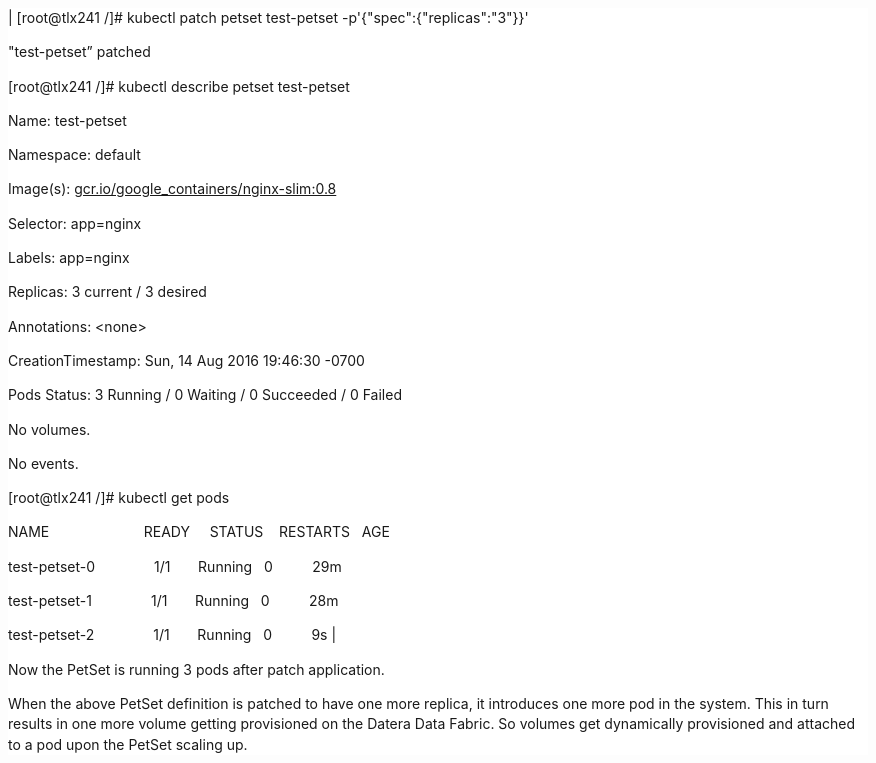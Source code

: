   

| 
[root@tlx241 /]# kubectl patch petset test-petset -p'{"spec":{"replicas":"3"}}'

"test-petset” patched
  

[root@tlx241 /]# kubectl describe petset test-petset

Name: test-petset

Namespace: default

Image(s): [gcr.io/google\_containers/nginx-slim:0.8](http://gcr.io/google_containers/nginx-slim:0.8)

Selector: app=nginx

Labels: app=nginx

Replicas: 3 current / 3 desired

Annotations: \<none\>

CreationTimestamp: Sun, 14 Aug 2016 19:46:30 -0700

Pods Status: 3 Running / 0 Waiting / 0 Succeeded / 0 Failed

No volumes.

No events.
  

[root@tlx241 /]# kubectl get pods

NAME &nbsp;&nbsp;&nbsp;&nbsp;&nbsp;&nbsp;&nbsp;&nbsp;&nbsp;&nbsp;&nbsp;&nbsp;&nbsp;&nbsp;&nbsp;&nbsp;&nbsp;&nbsp;&nbsp;&nbsp;&nbsp;&nbsp;&nbsp;READY &nbsp;&nbsp;&nbsp;&nbsp;STATUS &nbsp;&nbsp;&nbsp;RESTARTS &nbsp;&nbsp;AGE

test-petset-0 &nbsp;&nbsp;&nbsp;&nbsp;&nbsp;&nbsp;&nbsp;&nbsp;&nbsp;&nbsp;&nbsp;&nbsp;&nbsp;&nbsp;1/1 &nbsp;&nbsp;&nbsp;&nbsp;&nbsp;&nbsp;Running &nbsp;&nbsp;0 &nbsp;&nbsp;&nbsp;&nbsp;&nbsp;&nbsp;&nbsp;&nbsp;&nbsp;29m

test-petset-1 &nbsp;&nbsp;&nbsp;&nbsp;&nbsp;&nbsp;&nbsp;&nbsp;&nbsp;&nbsp;&nbsp;&nbsp;&nbsp;&nbsp;1/1 &nbsp;&nbsp;&nbsp;&nbsp;&nbsp;&nbsp;Running &nbsp;&nbsp;0 &nbsp;&nbsp;&nbsp;&nbsp;&nbsp;&nbsp;&nbsp;&nbsp;&nbsp;28m

test-petset-2 &nbsp;&nbsp;&nbsp;&nbsp;&nbsp;&nbsp;&nbsp;&nbsp;&nbsp;&nbsp;&nbsp;&nbsp;&nbsp;&nbsp;1/1 &nbsp;&nbsp;&nbsp;&nbsp;&nbsp;&nbsp;Running &nbsp;&nbsp;0 &nbsp;&nbsp;&nbsp;&nbsp;&nbsp;&nbsp;&nbsp;&nbsp;&nbsp;9s
 |

  

Now the PetSet is running 3 pods after patch application.

  

When the above PetSet definition is patched to have one more replica, it introduces one more pod in the system. This in turn results in one more volume getting provisioned on the Datera Data Fabric. So volumes get dynamically provisioned and attached to a pod upon the PetSet scaling up.
